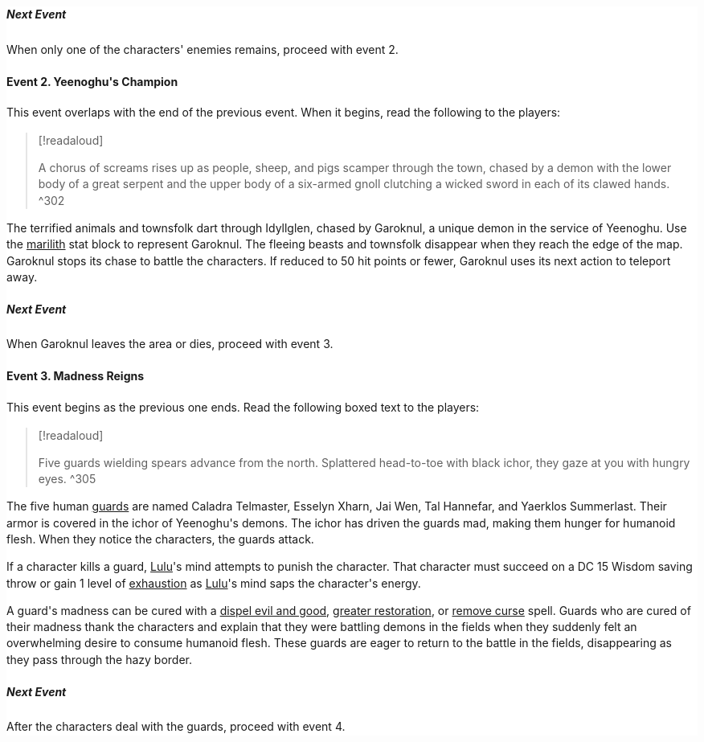 ##### Next Event

When only one of the characters' enemies remains, proceed with event 2.

#### Event 2. Yeenoghu's Champion

This event overlaps with the end of the previous event. When it begins, read the following to the players:

> [!readaloud] 
> 
> A chorus of screams rises up as people, sheep, and pigs scamper through the town, chased by a demon with the lower body of a great serpent and the upper body of a six-armed gnoll clutching a wicked sword in each of its clawed hands.
^302

The terrified animals and townsfolk dart through Idyllglen, chased by Garoknul, a unique demon in the service of Yeenoghu. Use the [marilith](/3-Mechanics/CLI/bestiary/fiend/marilith.md) stat block to represent Garoknul. The fleeing beasts and townsfolk disappear when they reach the edge of the map. Garoknul stops its chase to battle the characters. If reduced to 50 hit points or fewer, Garoknul uses its next action to teleport away.

##### Next Event

When Garoknul leaves the area or dies, proceed with event 3.

#### Event 3. Madness Reigns

This event begins as the previous one ends. Read the following boxed text to the players:

> [!readaloud] 
> 
> Five guards wielding spears advance from the north. Splattered head-to-toe with black ichor, they gaze at you with hungry eyes.
^305

The five human [guards](/3-Mechanics/CLI/bestiary/humanoid/guard.md) are named Caladra Telmaster, Esselyn Xharn, Jai Wen, Tal Hannefar, and Yaerklos Summerlast. Their armor is covered in the ichor of Yeenoghu's demons. The ichor has driven the guards mad, making them hunger for humanoid flesh. When they notice the characters, the guards attack.

If a character kills a guard, [Lulu](/3-Mechanics/CLI/bestiary/npc/lulu-bgdia.md)'s mind attempts to punish the character. That character must succeed on a DC 15 Wisdom saving throw or gain 1 level of [exhaustion](/3-Mechanics/CLI/rules/conditions.md#exhaustion) as [Lulu](/3-Mechanics/CLI/bestiary/npc/lulu-bgdia.md)'s mind saps the character's energy.

A guard's madness can be cured with a [dispel evil and good](/3-Mechanics/CLI/spells/dispel-evil-and-good.md), [greater restoration](/3-Mechanics/CLI/spells/greater-restoration.md), or [remove curse](/3-Mechanics/CLI/spells/remove-curse.md) spell. Guards who are cured of their madness thank the characters and explain that they were battling demons in the fields when they suddenly felt an overwhelming desire to consume humanoid flesh. These guards are eager to return to the battle in the fields, disappearing as they pass through the hazy border.

##### Next Event

After the characters deal with the guards, proceed with event 4.
